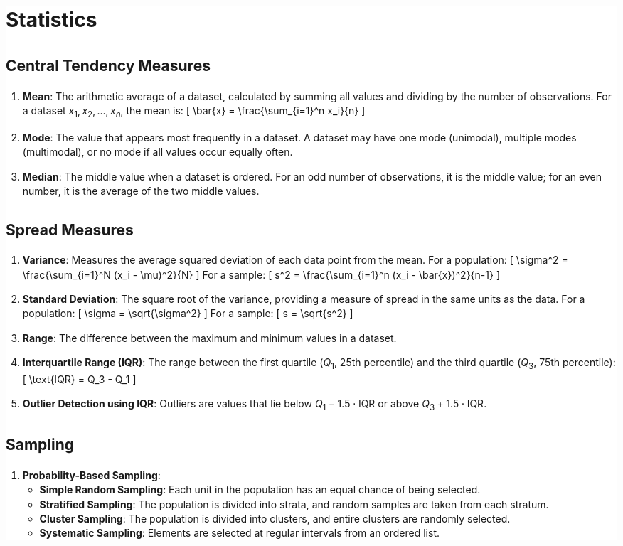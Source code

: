 # Statistics

## Central Tendency Measures

1. **Mean**: The arithmetic average of a dataset, calculated by summing all values and dividing by the number of observations. For a dataset $x_1, x_2, \ldots, x_n$, the mean is:
   \[
   \bar{x} = \frac{\sum_{i=1}^n x_i}{n}
   \]

2. **Mode**: The value that appears most frequently in a dataset. A dataset may have one mode (unimodal), multiple modes (multimodal), or no mode if all values occur equally often.

3. **Median**: The middle value when a dataset is ordered. For an odd number of observations, it is the middle value; for an even number, it is the average of the two middle values.

## Spread Measures

1. **Variance**: Measures the average squared deviation of each data point from the mean. For a population:
   \[
   \sigma^2 = \frac{\sum_{i=1}^N (x_i - \mu)^2}{N}
   \]
   For a sample:
   \[
   s^2 = \frac{\sum_{i=1}^n (x_i - \bar{x})^2}{n-1}
   \]

2. **Standard Deviation**: The square root of the variance, providing a measure of spread in the same units as the data. For a population:
   \[
   \sigma = \sqrt{\sigma^2}
   \]
   For a sample:
   \[
   s = \sqrt{s^2}
   \]

3. **Range**: The difference between the maximum and minimum values in a dataset.

4. **Interquartile Range (IQR)**: The range between the first quartile ($Q_1$, 25th percentile) and the third quartile ($Q_3$, 75th percentile):
   \[
   \text{IQR} = Q_3 - Q_1
   \]

5. **Outlier Detection using IQR**: Outliers are values that lie below $Q_1 - 1.5 \cdot \text{IQR}$ or above $Q_3 + 1.5 \cdot \text{IQR}$.

## Sampling

1. **Probability-Based Sampling**:
   - **Simple Random Sampling**: Each unit in the population has an equal chance of being selected.
   - **Stratified Sampling**: The population is divided into strata, and random samples are taken from each stratum.
   - **Cluster Sampling**: The population is divided into clusters, and entire clusters are randomly selected.
   - **Systematic Sampling**: Elements are selected at regular intervals from an ordered list.
